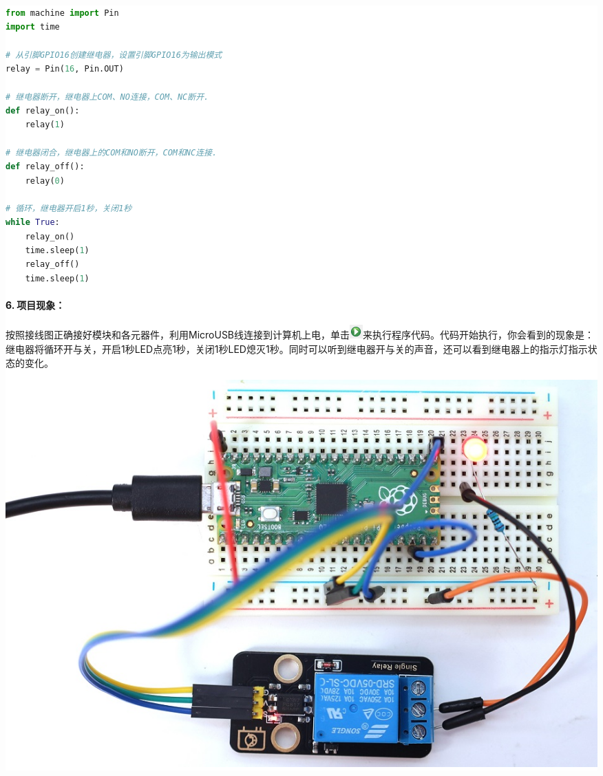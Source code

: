 ```Python
from machine import Pin
import time

# 从引脚GPIO16创建继电器，设置引脚GPIO16为输出模式 
relay = Pin(16, Pin.OUT)
 
# 继电器断开，继电器上COM、NO连接，COM、NC断开.
def relay_on():
    relay(1)
 
# 继电器闭合，继电器上的COM和NO断开，COM和NC连接.
def relay_off():
    relay(0)
 
# 循环，继电器开启1秒，关闭1秒
while True:
    relay_on()
    time.sleep(1)
    relay_off()
    time.sleep(1)
```
#### 6. 项目现象：

按照接线图正确接好模块和各元器件，利用MicroUSB线连接到计算机上电，单击![Img](./media/52.png)来执行程序代码。代码开始执行，你会看到的现象是：继电器将循环开与关，开启1秒LED点亮1秒，关闭1秒LED熄灭1秒。同时可以听到继电器开与关的声音，还可以看到继电器上的指示灯指示状态的变化。

![Img](./media/AB4.jpg)
